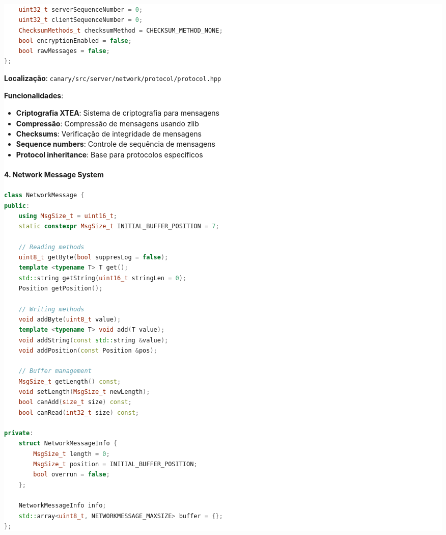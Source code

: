 ```cpp
    uint32_t serverSequenceNumber = 0;
    uint32_t clientSequenceNumber = 0;
    ChecksumMethods_t checksumMethod = CHECKSUM_METHOD_NONE;
    bool encryptionEnabled = false;
    bool rawMessages = false;
};
```

**Localização**: `canary/src/server/network/protocol/protocol.hpp`

**Funcionalidades**:
- **Criptografia XTEA**: Sistema de criptografia para mensagens
- **Compressão**: Compressão de mensagens usando zlib
- **Checksums**: Verificação de integridade de mensagens
- **Sequence numbers**: Controle de sequência de mensagens
- **Protocol inheritance**: Base para protocolos específicos

#### **4. Network Message System**
```cpp
class NetworkMessage {
public:
    using MsgSize_t = uint16_t;
    static constexpr MsgSize_t INITIAL_BUFFER_POSITION = 7;
    
    // Reading methods
    uint8_t getByte(bool suppresLog = false);
    template <typename T> T get();
    std::string getString(uint16_t stringLen = 0);
    Position getPosition();
    
    // Writing methods
    void addByte(uint8_t value);
    template <typename T> void add(T value);
    void addString(const std::string &value);
    void addPosition(const Position &pos);
    
    // Buffer management
    MsgSize_t getLength() const;
    void setLength(MsgSize_t newLength);
    bool canAdd(size_t size) const;
    bool canRead(int32_t size) const;
    
private:
    struct NetworkMessageInfo {
        MsgSize_t length = 0;
        MsgSize_t position = INITIAL_BUFFER_POSITION;
        bool overrun = false;
    };
    
    NetworkMessageInfo info;
    std::array<uint8_t, NETWORKMESSAGE_MAXSIZE> buffer = {};
};
```
